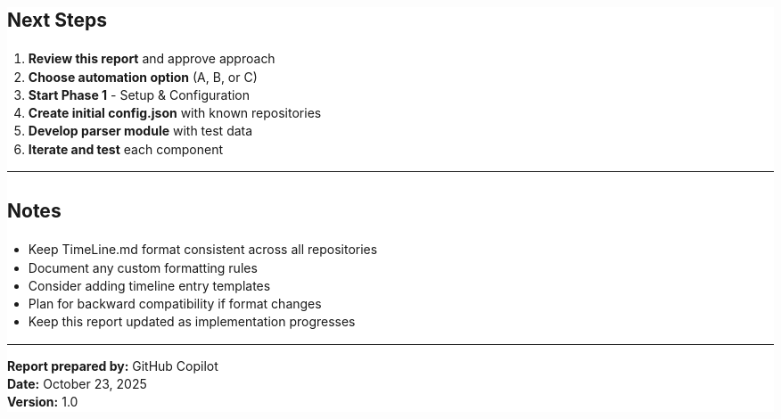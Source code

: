 
## Next Steps

1. **Review this report** and approve approach
2. **Choose automation option** (A, B, or C)
3. **Start Phase 1** - Setup & Configuration
4. **Create initial config.json** with known repositories
5. **Develop parser module** with test data
6. **Iterate and test** each component

---

## Notes

- Keep TimeLine.md format consistent across all repositories
- Document any custom formatting rules
- Consider adding timeline entry templates
- Plan for backward compatibility if format changes
- Keep this report updated as implementation progresses

---

**Report prepared by:** GitHub Copilot  
**Date:** October 23, 2025  
**Version:** 1.0
